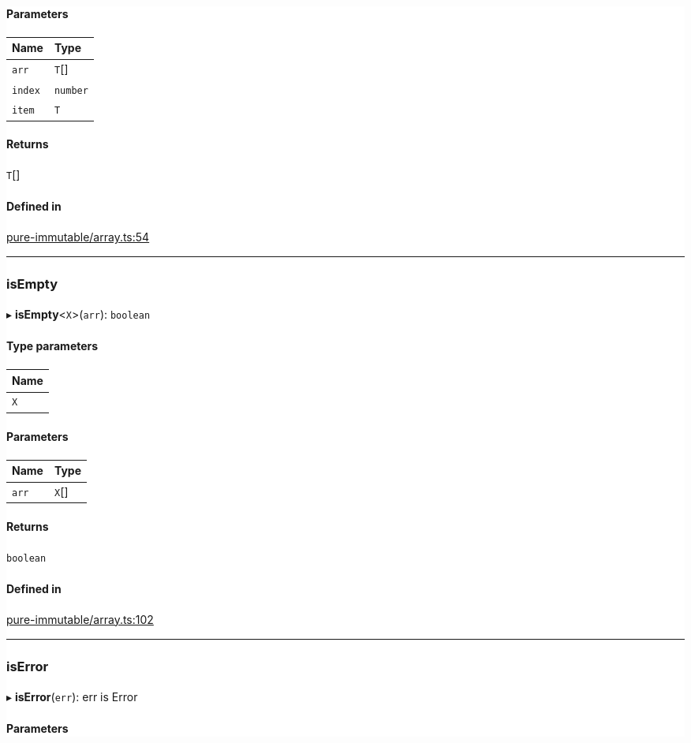 #### Parameters

| Name | Type |
| :------ | :------ |
| `arr` | `T`[] |
| `index` | `number` |
| `item` | `T` |

#### Returns

`T`[]

#### Defined in

[pure-immutable/array.ts:54](https://github.com/alpinisme/utils/blob/a9c02a4/src/pure-immutable/array.ts#L54)

___

### isEmpty

▸ **isEmpty**<`X`\>(`arr`): `boolean`

#### Type parameters

| Name |
| :------ |
| `X` |

#### Parameters

| Name | Type |
| :------ | :------ |
| `arr` | `X`[] |

#### Returns

`boolean`

#### Defined in

[pure-immutable/array.ts:102](https://github.com/alpinisme/utils/blob/a9c02a4/src/pure-immutable/array.ts#L102)

___

### isError

▸ **isError**(`err`): err is Error

#### Parameters
